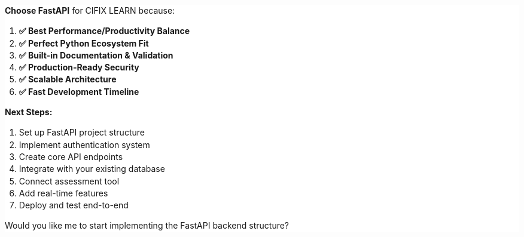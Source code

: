 **Choose FastAPI** for CIFIX LEARN because:

1. **✅ Best Performance/Productivity Balance**
2. **✅ Perfect Python Ecosystem Fit** 
3. **✅ Built-in Documentation & Validation**
4. **✅ Production-Ready Security**
5. **✅ Scalable Architecture**
6. **✅ Fast Development Timeline**

**Next Steps:**
1. Set up FastAPI project structure
2. Implement authentication system
3. Create core API endpoints
4. Integrate with your existing database
5. Connect assessment tool
6. Add real-time features
7. Deploy and test end-to-end

Would you like me to start implementing the FastAPI backend structure?